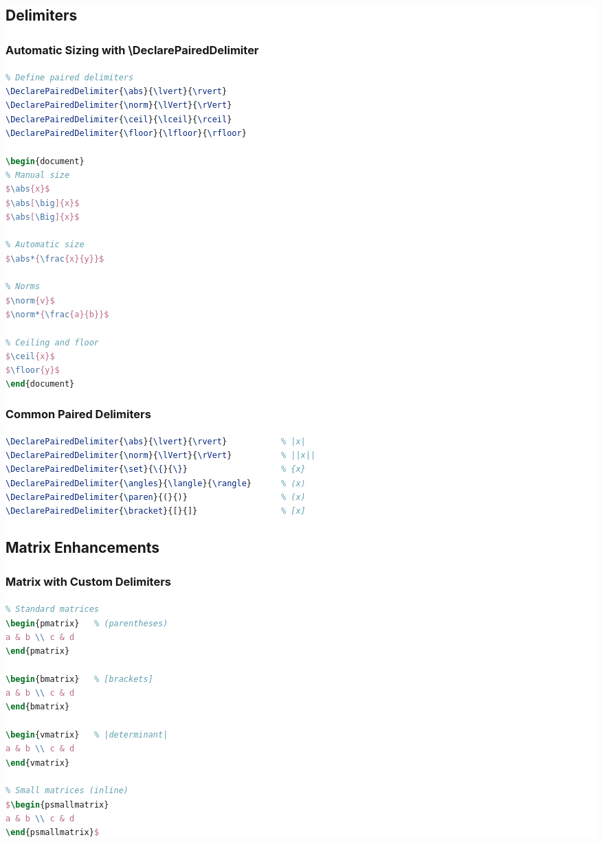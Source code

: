 ## Delimiters

### Automatic Sizing with \DeclarePairedDelimiter
```latex
% Define paired delimiters
\DeclarePairedDelimiter{\abs}{\lvert}{\rvert}
\DeclarePairedDelimiter{\norm}{\lVert}{\rVert}
\DeclarePairedDelimiter{\ceil}{\lceil}{\rceil}
\DeclarePairedDelimiter{\floor}{\lfloor}{\rfloor}

\begin{document}
% Manual size
$\abs{x}$
$\abs[\big]{x}$
$\abs[\Big]{x}$

% Automatic size
$\abs*{\frac{x}{y}}$

% Norms
$\norm{v}$
$\norm*{\frac{a}{b}}$

% Ceiling and floor
$\ceil{x}$
$\floor{y}$
\end{document}
```

### Common Paired Delimiters
```latex
\DeclarePairedDelimiter{\abs}{\lvert}{\rvert}           % |x|
\DeclarePairedDelimiter{\norm}{\lVert}{\rVert}          % ||x||
\DeclarePairedDelimiter{\set}{\{}{\}}                   % {x}
\DeclarePairedDelimiter{\angles}{\langle}{\rangle}      % ⟨x⟩
\DeclarePairedDelimiter{\paren}{(}{)}                   % (x)
\DeclarePairedDelimiter{\bracket}{[}{]}                 % [x]
```

## Matrix Enhancements

### Matrix with Custom Delimiters
```latex
% Standard matrices
\begin{pmatrix}   % (parentheses)
a & b \\ c & d
\end{pmatrix}

\begin{bmatrix}   % [brackets]
a & b \\ c & d
\end{bmatrix}

\begin{vmatrix}   % |determinant|
a & b \\ c & d
\end{vmatrix}

% Small matrices (inline)
$\begin{psmallmatrix}
a & b \\ c & d
\end{psmallmatrix}$
```
